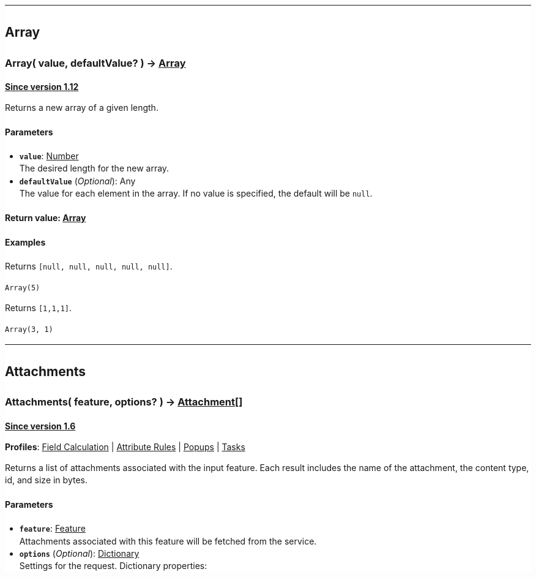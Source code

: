 
---------------------

## Array

### Array( value, defaultValue? ) -> [Array](../../guide/types/#array)

**[Since version 1.12](../../guide/version-matrix)**

Returns a new array of a given length.

#### Parameters

- **`value`**: [Number](../../guide/types/#number)  
The desired length for the new array.
- **`defaultValue`** (_Optional_): Any  
The value for each element in the array. If no value is specified, the default will be `null`.

#### Return value: [Array](../../guide/types/#array)

#### Examples

Returns `[null, null, null, null, null]`.

```arcade
Array(5)
```

Returns `[1,1,1]`.

```arcade
Array(3, 1)
```


---------------------

## Attachments

### Attachments( feature, options? ) -> [Attachment[]](../../guide/types/#attachment)

**[Since version 1.6](../../guide/version-matrix)**

**Profiles**: [Field Calculation](../../guide/profiles/#field-calculation) | [Attribute Rules](../../guide/profiles/#attribute-rules) | [Popups](../../guide/profiles/#popups) | [Tasks](../../guide/profiles/#tasks)

Returns a list of attachments associated with the input feature. Each result includes the name of the attachment, the content type, id, and size in bytes.

#### Parameters

- **`feature`**: [Feature](../../guide/types/#feature)  
Attachments associated with this feature will be fetched from the service.
- **`options`** (_Optional_): [Dictionary](../../guide/types/#dictionary)  
Settings for the request. Dictionary properties:
